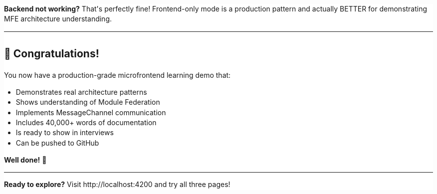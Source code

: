 **Backend not working?** That's perfectly fine! Frontend-only mode is a production pattern and actually BETTER for demonstrating MFE architecture understanding.

---

## 🎉 Congratulations!

You now have a production-grade microfrontend learning demo that:
- Demonstrates real architecture patterns
- Shows understanding of Module Federation
- Implements MessageChannel communication
- Includes 40,000+ words of documentation
- Is ready to show in interviews
- Can be pushed to GitHub

**Well done!** 🚀

---

**Ready to explore?** Visit http://localhost:4200 and try all three pages!


